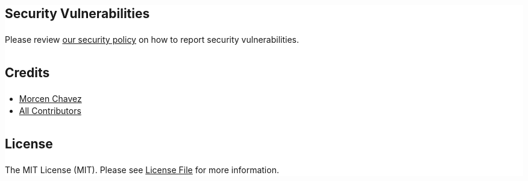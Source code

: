 ## Security Vulnerabilities

Please review [our security policy](../../security/policy) on how to report security vulnerabilities.

## Credits

- [Morcen Chavez](https://github.com/morcen)
- [All Contributors](../../contributors)

## License

The MIT License (MIT). Please see [License File](LICENSE.md) for more information.

